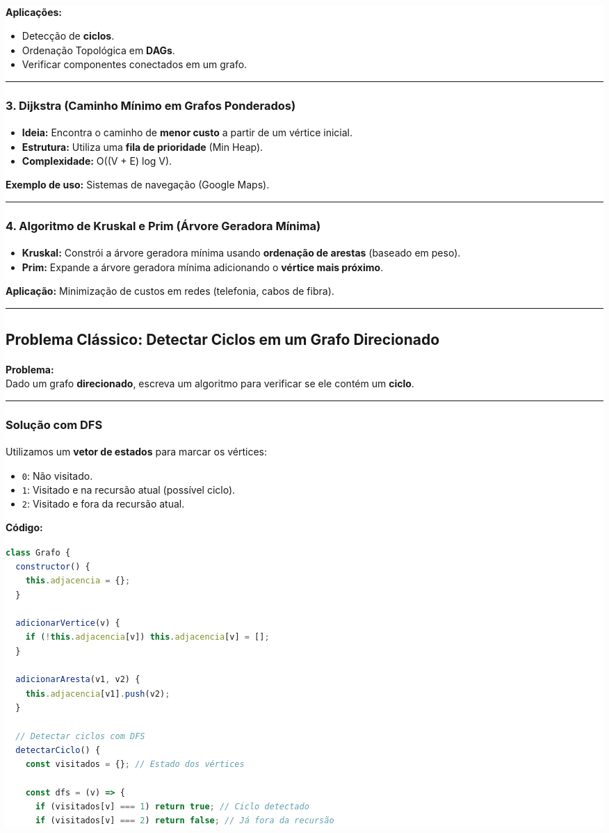**Aplicações:**

- Detecção de **ciclos**.
- Ordenação Topológica em **DAGs**.
- Verificar componentes conectados em um grafo.

---

### **3. Dijkstra (Caminho Mínimo em Grafos Ponderados)**

- **Ideia:** Encontra o caminho de **menor custo** a partir de um vértice inicial.
- **Estrutura:** Utiliza uma **fila de prioridade** (Min Heap).
- **Complexidade:** O((V + E) log V).

**Exemplo de uso:** Sistemas de navegação (Google Maps).

---

### **4. Algoritmo de Kruskal e Prim (Árvore Geradora Mínima)**

- **Kruskal:** Constrói a árvore geradora mínima usando **ordenação de arestas** (baseado em peso).
- **Prim:** Expande a árvore geradora mínima adicionando o **vértice mais próximo**.

**Aplicação:** Minimização de custos em redes (telefonia, cabos de fibra).

---

## **Problema Clássico: Detectar Ciclos em um Grafo Direcionado**

**Problema:**  
Dado um grafo **direcionado**, escreva um algoritmo para verificar se ele contém um **ciclo**.

---

### **Solução com DFS**

Utilizamos um **vetor de estados** para marcar os vértices:

- `0`: Não visitado.
- `1`: Visitado e na recursão atual (possível ciclo).
- `2`: Visitado e fora da recursão atual.

**Código:**

```javascript
class Grafo {
  constructor() {
    this.adjacencia = {};
  }

  adicionarVertice(v) {
    if (!this.adjacencia[v]) this.adjacencia[v] = [];
  }

  adicionarAresta(v1, v2) {
    this.adjacencia[v1].push(v2);
  }

  // Detectar ciclos com DFS
  detectarCiclo() {
    const visitados = {}; // Estado dos vértices

    const dfs = (v) => {
      if (visitados[v] === 1) return true; // Ciclo detectado
      if (visitados[v] === 2) return false; // Já fora da recursão

```